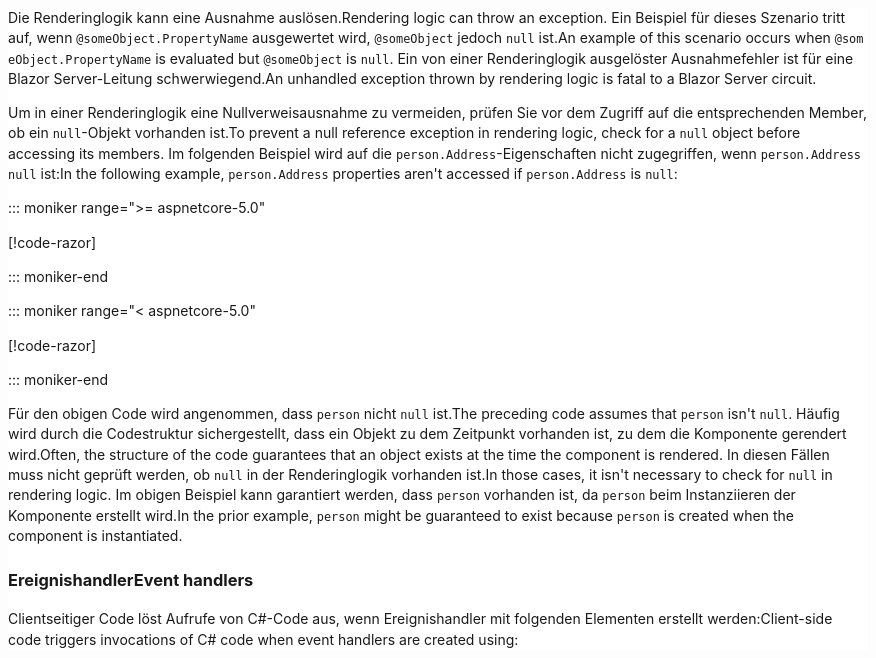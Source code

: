 <span data-ttu-id="498a5-189">Die Renderinglogik kann eine Ausnahme auslösen.</span><span class="sxs-lookup"><span data-stu-id="498a5-189">Rendering logic can throw an exception.</span></span> <span data-ttu-id="498a5-190">Ein Beispiel für dieses Szenario tritt auf, wenn `@someObject.PropertyName` ausgewertet wird, `@someObject` jedoch `null` ist.</span><span class="sxs-lookup"><span data-stu-id="498a5-190">An example of this scenario occurs when `@someObject.PropertyName` is evaluated but `@someObject` is `null`.</span></span> <span data-ttu-id="498a5-191">Ein von einer Renderinglogik ausgelöster Ausnahmefehler ist für eine Blazor Server-Leitung schwerwiegend.</span><span class="sxs-lookup"><span data-stu-id="498a5-191">An unhandled exception thrown by rendering logic is fatal to a Blazor Server circuit.</span></span>

<span data-ttu-id="498a5-192">Um in einer Renderinglogik eine Nullverweisausnahme zu vermeiden, prüfen Sie vor dem Zugriff auf die entsprechenden Member, ob ein `null`-Objekt vorhanden ist.</span><span class="sxs-lookup"><span data-stu-id="498a5-192">To prevent a null reference exception in rendering logic, check for a `null` object before accessing its members.</span></span> <span data-ttu-id="498a5-193">Im folgenden Beispiel wird auf die `person.Address`-Eigenschaften nicht zugegriffen, wenn `person.Address` `null` ist:</span><span class="sxs-lookup"><span data-stu-id="498a5-193">In the following example, `person.Address` properties aren't accessed if `person.Address` is `null`:</span></span>

::: moniker range=">= aspnetcore-5.0"

[!code-razor[](~/blazor/common/samples/5.x/BlazorSample_WebAssembly/Pages/handle-errors/PersonExample.razor?name=snippet&highlight=1)]

::: moniker-end

::: moniker range="< aspnetcore-5.0"

[!code-razor[](~/blazor/common/samples/3.x/BlazorSample_WebAssembly/Pages/handle-errors/PersonExample.razor?name=snippet&highlight=1)]

::: moniker-end

<span data-ttu-id="498a5-194">Für den obigen Code wird angenommen, dass `person` nicht `null` ist.</span><span class="sxs-lookup"><span data-stu-id="498a5-194">The preceding code assumes that `person` isn't `null`.</span></span> <span data-ttu-id="498a5-195">Häufig wird durch die Codestruktur sichergestellt, dass ein Objekt zu dem Zeitpunkt vorhanden ist, zu dem die Komponente gerendert wird.</span><span class="sxs-lookup"><span data-stu-id="498a5-195">Often, the structure of the code guarantees that an object exists at the time the component is rendered.</span></span> <span data-ttu-id="498a5-196">In diesen Fällen muss nicht geprüft werden, ob `null` in der Renderinglogik vorhanden ist.</span><span class="sxs-lookup"><span data-stu-id="498a5-196">In those cases, it isn't necessary to check for `null` in rendering logic.</span></span> <span data-ttu-id="498a5-197">Im obigen Beispiel kann garantiert werden, dass `person` vorhanden ist, da `person` beim Instanziieren der Komponente erstellt wird.</span><span class="sxs-lookup"><span data-stu-id="498a5-197">In the prior example, `person` might be guaranteed to exist because `person` is created when the component is instantiated.</span></span>

### <a name="event-handlers"></a><span data-ttu-id="498a5-198">Ereignishandler</span><span class="sxs-lookup"><span data-stu-id="498a5-198">Event handlers</span></span>

<span data-ttu-id="498a5-199">Clientseitiger Code löst Aufrufe von C#-Code aus, wenn Ereignishandler mit folgenden Elementen erstellt werden:</span><span class="sxs-lookup"><span data-stu-id="498a5-199">Client-side code triggers invocations of C# code when event handlers are created using:</span></span>
